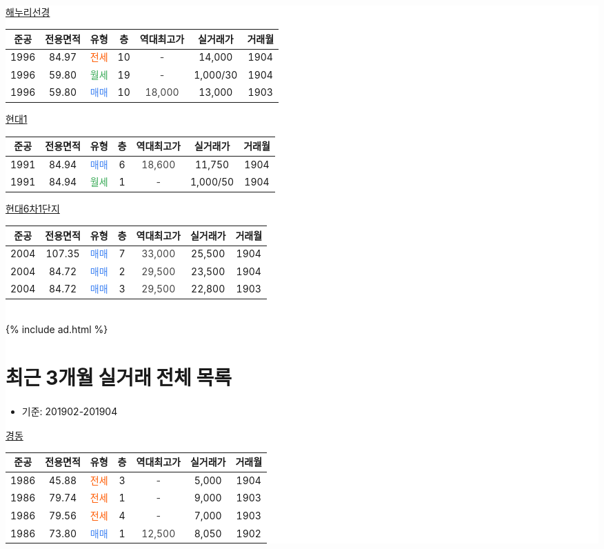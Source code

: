 [해누리선경](https://search.naver.com/search.naver?query=%EC%B6%A9%EC%B2%AD%EB%82%A8%EB%8F%84+%EC%B2%9C%EC%95%88%EC%8B%9C+%EC%84%9C%EB%B6%81%EA%B5%AC+%EC%8C%8D%EC%9A%A9%EB%8F%99+%ED%95%B4%EB%88%84%EB%A6%AC%EC%84%A0%EA%B2%BD)

|준공|전용면적|유형|층|역대최고가|실거래가|거래월|
|:---:|:---:|:---:|:---:|:---:|:---:|:---:|
|1996|84.97|<span style="color:#ff5a00">전세</span>|10|<span style="color:#444444">-</span>|14,000|1904|
|1996|59.80|<span style="color:#34a853">월세</span>|19|<span style="color:#444444">-</span>|1,000/30|1904|
|1996|59.80|<span style="color:#4285f3">매매</span>|10|<span style="color:#444444">18,000</span>|13,000|1903|

[현대1](https://search.naver.com/search.naver?query=%EC%B6%A9%EC%B2%AD%EB%82%A8%EB%8F%84+%EC%B2%9C%EC%95%88%EC%8B%9C+%EC%84%9C%EB%B6%81%EA%B5%AC+%EC%8C%8D%EC%9A%A9%EB%8F%99+%ED%98%84%EB%8C%801)

|준공|전용면적|유형|층|역대최고가|실거래가|거래월|
|:---:|:---:|:---:|:---:|:---:|:---:|:---:|
|1991|84.94|<span style="color:#4285f3">매매</span>|6|<span style="color:#444444">18,600</span>|11,750|1904|
|1991|84.94|<span style="color:#34a853">월세</span>|1|<span style="color:#444444">-</span>|1,000/50|1904|

[현대6차1단지](https://search.naver.com/search.naver?query=%EC%B6%A9%EC%B2%AD%EB%82%A8%EB%8F%84+%EC%B2%9C%EC%95%88%EC%8B%9C+%EC%84%9C%EB%B6%81%EA%B5%AC+%EC%8C%8D%EC%9A%A9%EB%8F%99+%ED%98%84%EB%8C%806%EC%B0%A81%EB%8B%A8%EC%A7%80)

|준공|전용면적|유형|층|역대최고가|실거래가|거래월|
|:---:|:---:|:---:|:---:|:---:|:---:|:---:|
|2004|107.35|<span style="color:#4285f3">매매</span>|7|<span style="color:#444444">33,000</span>|25,500|1904|
|2004|84.72|<span style="color:#4285f3">매매</span>|2|<span style="color:#444444">29,500</span>|23,500|1904|
|2004|84.72|<span style="color:#4285f3">매매</span>|3|<span style="color:#444444">29,500</span>|22,800|1903|


<br>
{% include ad.html %}
<br>

# 최근 3개월 실거래 전체 목록
* 기준: 201902-201904


[경동](https://search.naver.com/search.naver?query=%EC%B6%A9%EC%B2%AD%EB%82%A8%EB%8F%84+%EC%B2%9C%EC%95%88%EC%8B%9C+%EC%84%9C%EB%B6%81%EA%B5%AC+%EC%8C%8D%EC%9A%A9%EB%8F%99+%EA%B2%BD%EB%8F%99)

|준공|전용면적|유형|층|역대최고가|실거래가|거래월|
|:---:|:---:|:---:|:---:|:---:|:---:|:---:|
|1986|45.88|<span style="color:#ff5a00">전세</span>|3|<span style="color:#444444">-</span>|5,000|1904|
|1986|79.74|<span style="color:#ff5a00">전세</span>|1|<span style="color:#444444">-</span>|9,000|1903|
|1986|79.56|<span style="color:#ff5a00">전세</span>|4|<span style="color:#444444">-</span>|7,000|1903|
|1986|73.80|<span style="color:#4285f3">매매</span>|1|<span style="color:#444444">12,500</span>|8,050|1902|
